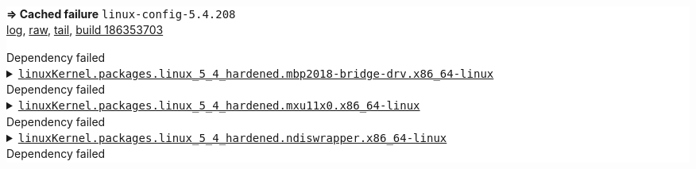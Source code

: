 <b>=> Cached failure</b> <tt>linux-config-5.4.208</tt> <br /> <a href='https://hydra.nixos.org/build/186357675/nixlog/1'>log</a>, <a href='https://hydra.nixos.org/build/186357675/nixlog/1/raw'>raw</a>, <a href='https://hydra.nixos.org/build/186357675/nixlog/1/tail'>tail</a>, <a href='https://hydra.nixos.org/build/186353703'>build 186353703</a>
</li>
</ul>
</details>
</td>
<td>Dependency failed</td>
</tr>
<tr>
<td>
<details><summary>
<tt><a href='https://hydra.nixos.org/build/186356977'>linuxKernel.packages.linux_5_4_hardened.mbp2018-bridge-drv.x86_64-linux</a></tt>
</summary></details>
</td>
<td>Dependency failed</td>
</tr>
<tr>
<td>
<details><summary>
<tt><a href='https://hydra.nixos.org/build/186354947'>linuxKernel.packages.linux_5_4_hardened.mxu11x0.x86_64-linux</a></tt>
</summary></details>
</td>
<td>Dependency failed</td>
</tr>
<tr>
<td>
<details><summary>
<tt><a href='https://hydra.nixos.org/build/186356178'>linuxKernel.packages.linux_5_4_hardened.ndiswrapper.x86_64-linux</a></tt>
</summary></details>
</td>
<td>Dependency failed</td>
</tr>